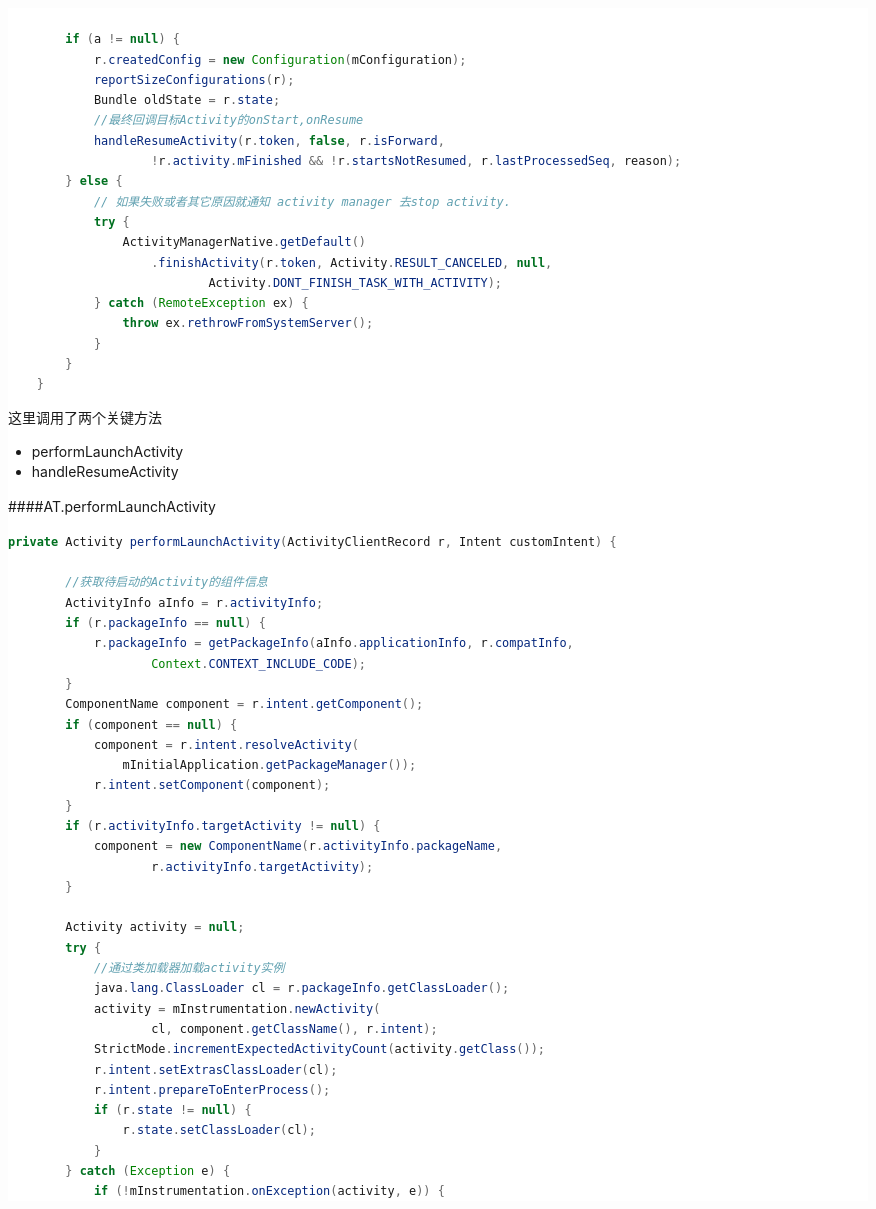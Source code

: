 ```java

        if (a != null) {
            r.createdConfig = new Configuration(mConfiguration);
            reportSizeConfigurations(r);
            Bundle oldState = r.state;
            //最终回调目标Activity的onStart,onResume
            handleResumeActivity(r.token, false, r.isForward,
                    !r.activity.mFinished && !r.startsNotResumed, r.lastProcessedSeq, reason);
        } else {
            // 如果失败或者其它原因就通知 activity manager 去stop activity.
            try {
                ActivityManagerNative.getDefault()
                    .finishActivity(r.token, Activity.RESULT_CANCELED, null,
                            Activity.DONT_FINISH_TASK_WITH_ACTIVITY);
            } catch (RemoteException ex) {
                throw ex.rethrowFromSystemServer();
            }
        }
    }

```



这里调用了两个关键方法

- performLaunchActivity
- handleResumeActivity



####AT.performLaunchActivity

```java
private Activity performLaunchActivity(ActivityClientRecord r, Intent customIntent) {

		//获取待启动的Activity的组件信息
        ActivityInfo aInfo = r.activityInfo;
        if (r.packageInfo == null) {
            r.packageInfo = getPackageInfo(aInfo.applicationInfo, r.compatInfo,
                    Context.CONTEXT_INCLUDE_CODE);
        }
        ComponentName component = r.intent.getComponent();
        if (component == null) {
            component = r.intent.resolveActivity(
                mInitialApplication.getPackageManager());
            r.intent.setComponent(component);
        }
        if (r.activityInfo.targetActivity != null) {
            component = new ComponentName(r.activityInfo.packageName,
                    r.activityInfo.targetActivity);
        }

        Activity activity = null;
        try {
        	//通过类加载器加载activity实例
            java.lang.ClassLoader cl = r.packageInfo.getClassLoader();
            activity = mInstrumentation.newActivity(
                    cl, component.getClassName(), r.intent);
            StrictMode.incrementExpectedActivityCount(activity.getClass());
            r.intent.setExtrasClassLoader(cl);
            r.intent.prepareToEnterProcess();
            if (r.state != null) {
                r.state.setClassLoader(cl);
            }
        } catch (Exception e) {
            if (!mInstrumentation.onException(activity, e)) {
```